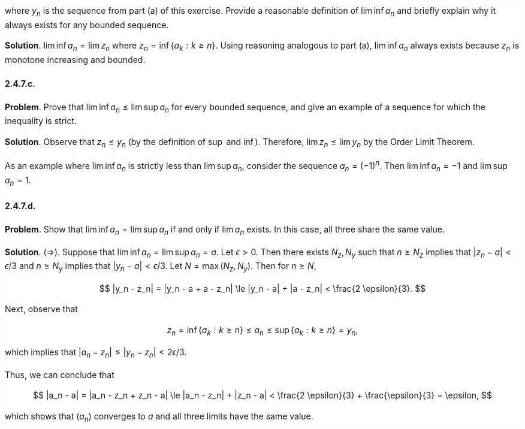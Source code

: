 where $y_n$ is the sequence from part (a) of this exercise. Provide a reasonable definition
of $\lim \inf a_n$ and briefly explain why it always exists for any bounded sequence.

__Solution__. $\lim \inf a_n = \lim z_n$ where $z_n = \inf \{ a_k : k \ge n \}.$ Using
reasoning analogous to part (a), $\lim \inf a_n$ always exists because $z_n$ is monotone
increasing and bounded.

#### 2.4.7.c.

__Problem__. Prove that $\lim \inf a_n \le \lim \sup a_n$ for every bounded sequence, and
give an example of a sequence for which the inequality is strict.

__Solution__. Observe that $z_n \le y_n$ (by the definition of $\sup$ and $\inf$).
Therefore, $\lim z_n \le \lim y_n$ by the Order Limit Theorem.

As an example where $\lim \inf a_n$ is strictly less than $\lim \sup a_n,$ consider the
sequence $a_n = (-1)^n$. Then $\lim \inf a_n = -1$ and $\lim \sup a_n = 1.$

#### 2.4.7.d.

__Problem__. Show that $\lim \inf a_n = \lim \sup a_n$ if and only if $\lim a_n$ exists. In
this case, all three share the same value.

__Solution__. ($\Rightarrow$). Suppose that $\lim \inf a_n = \lim \sup a_n = a.$ Let
$\epsilon > 0.$ Then there exists $N_z, N_y$ such that $n \ge N_z$ implies that
$|z_n - a| < \epsilon / 3$ and $n \ge N_y$ implies that $|y_n - a| < \epsilon / 3.$ Let
$N = \max(N_z, N_y).$ Then for $n \ge N,$

$$
|y_n - z_n|
= |y_n - a + a - z_n|
\le |y_n - a| + |a - z_n|
< \frac{2 \epsilon}{3}.
$$

Next, observe that

$$
z_n = \inf\{a_k : k \ge n\}
\le a_n
\le \sup\{a_k : k \ge n\} = y_n,
$$

which implies that $|a_n - z_n| \le |y_n - z_n| < 2 \epsilon / 3.$

Thus, we can conclude that

$$
|a_n - a|
= |a_n - z_n + z_n - a|
\le |a_n - z_n| + |z_n - a|
< \frac{2 \epsilon}{3} + \frac{\epsilon}{3}
= \epsilon,
$$

which shows that $(a_n)$ converges to $a$ and all three limits have the same value.
